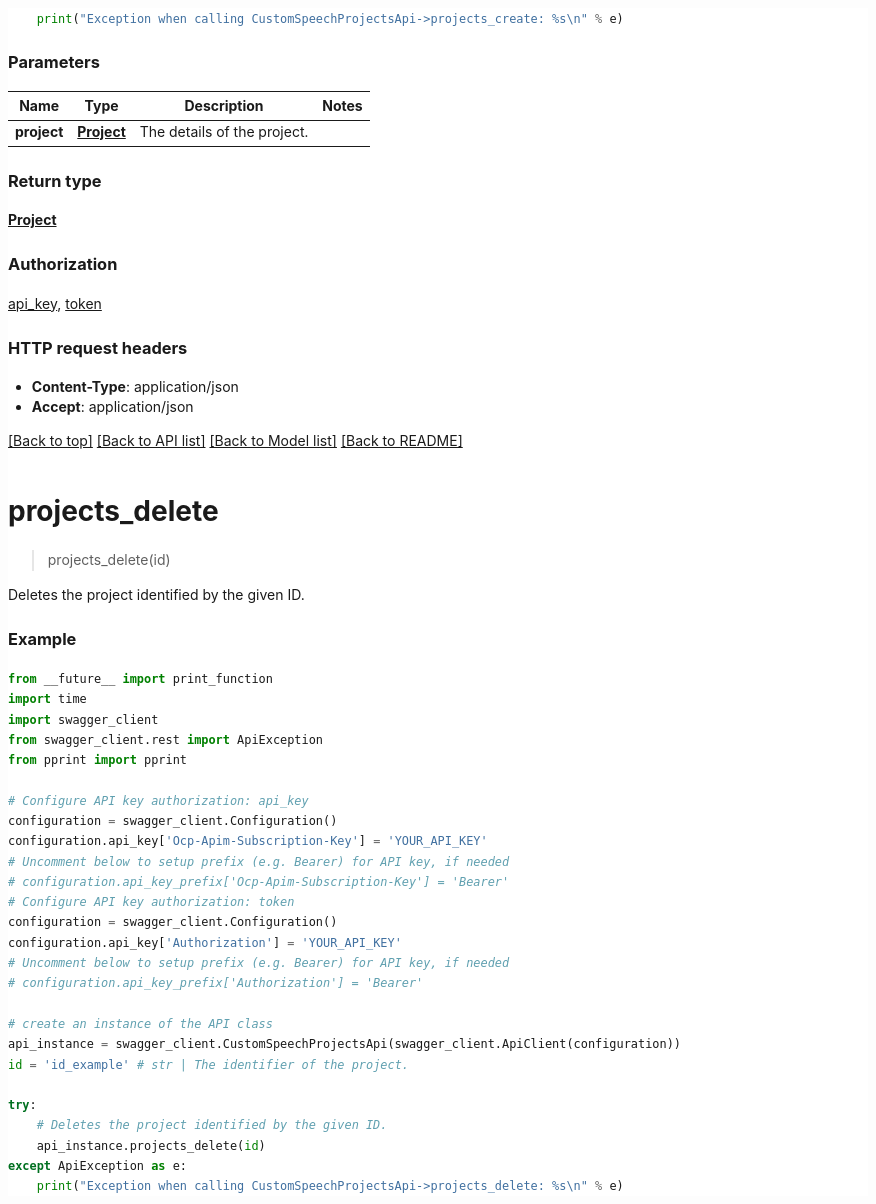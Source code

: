 ```python
    print("Exception when calling CustomSpeechProjectsApi->projects_create: %s\n" % e)
```

### Parameters

Name | Type | Description  | Notes
------------- | ------------- | ------------- | -------------
 **project** | [**Project**](Project.md)| The details of the project. | 

### Return type

[**Project**](Project.md)

### Authorization

[api_key](../README.md#api_key), [token](../README.md#token)

### HTTP request headers

 - **Content-Type**: application/json
 - **Accept**: application/json

[[Back to top]](#) [[Back to API list]](../README.md#documentation-for-api-endpoints) [[Back to Model list]](../README.md#documentation-for-models) [[Back to README]](../README.md)

# **projects_delete**
> projects_delete(id)

Deletes the project identified by the given ID.

### Example
```python
from __future__ import print_function
import time
import swagger_client
from swagger_client.rest import ApiException
from pprint import pprint

# Configure API key authorization: api_key
configuration = swagger_client.Configuration()
configuration.api_key['Ocp-Apim-Subscription-Key'] = 'YOUR_API_KEY'
# Uncomment below to setup prefix (e.g. Bearer) for API key, if needed
# configuration.api_key_prefix['Ocp-Apim-Subscription-Key'] = 'Bearer'
# Configure API key authorization: token
configuration = swagger_client.Configuration()
configuration.api_key['Authorization'] = 'YOUR_API_KEY'
# Uncomment below to setup prefix (e.g. Bearer) for API key, if needed
# configuration.api_key_prefix['Authorization'] = 'Bearer'

# create an instance of the API class
api_instance = swagger_client.CustomSpeechProjectsApi(swagger_client.ApiClient(configuration))
id = 'id_example' # str | The identifier of the project.

try:
    # Deletes the project identified by the given ID.
    api_instance.projects_delete(id)
except ApiException as e:
    print("Exception when calling CustomSpeechProjectsApi->projects_delete: %s\n" % e)
```
